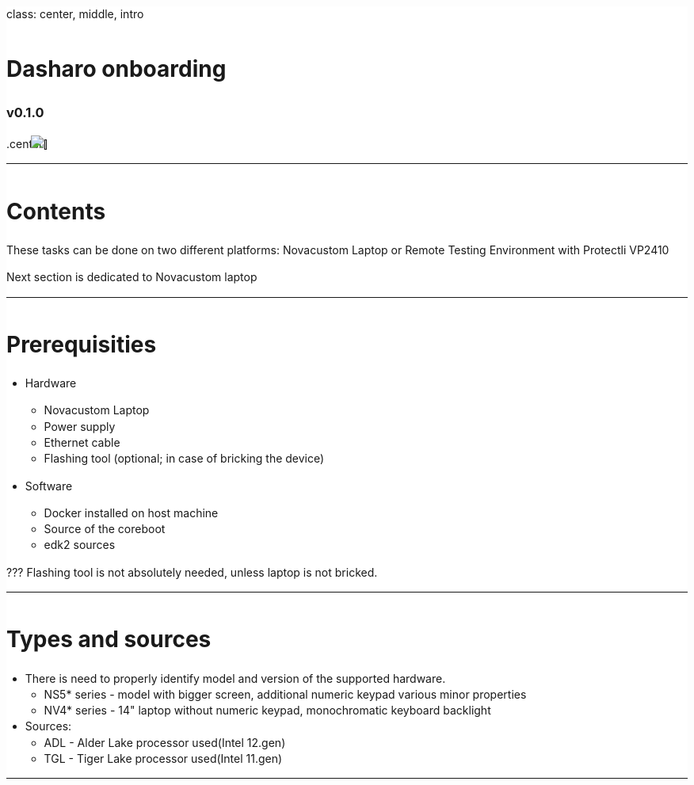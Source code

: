 

class: center, middle, intro

# Dasharo onboarding

### v0.1.0

.center[<img src="/remark-templates/dasharo-presentation-template/images/dasharo-sygnet-white.svg" width="150px" style="margin-left:-20px">]

---

# Contents

These tasks can be done on two different platforms:
Novacustom Laptop or Remote Testing Environment with Protectli VP2410

Next section is dedicated to Novacustom laptop

---
# Prerequisities

* Hardware
  * Novacustom Laptop
  * Power supply
  * Ethernet cable
  * Flashing tool (optional; in case of bricking the device)

* Software
  * Docker installed on host machine
  * Source of the coreboot
  * edk2 sources

???
Flashing tool is not absolutely needed, unless laptop is not bricked.

---
# Types and sources

* There is need to properly identify model and version of the supported
hardware.
  - NS5* series - model with bigger screen, additional numeric keypad
various minor properties
  - NV4* series - 14" laptop without numeric keypad, monochromatic keyboard
backlight
* Sources:
  - ADL - Alder Lake processor used(Intel 12.gen)
  - TGL - Tiger Lake processor used(Intel 11.gen)
---
